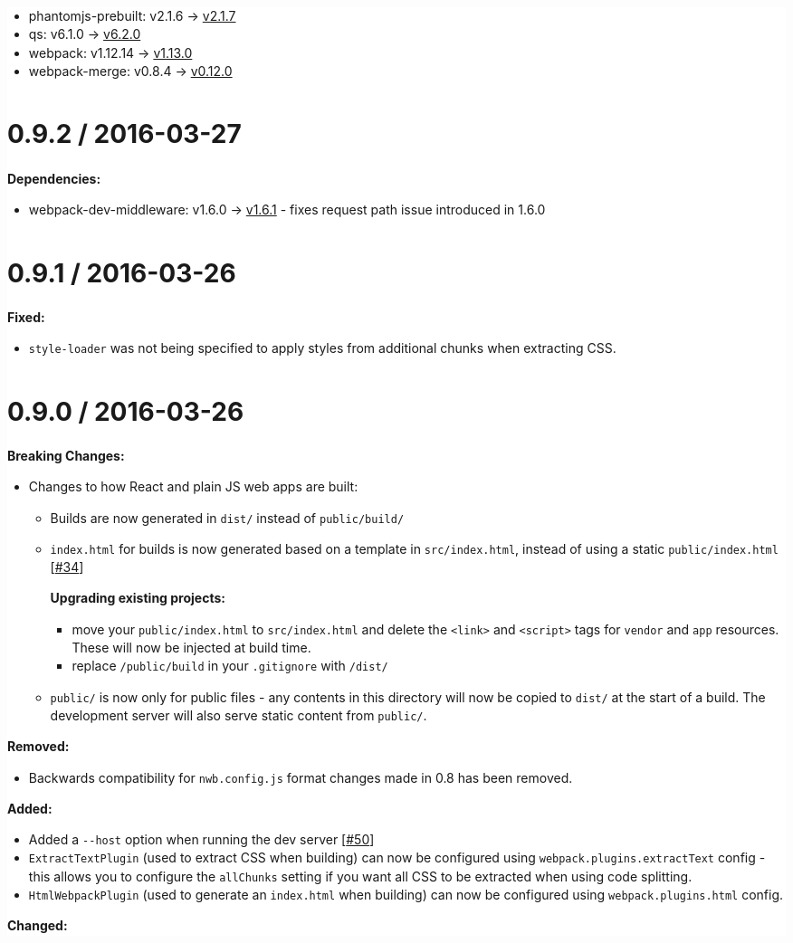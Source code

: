 - phantomjs-prebuilt: v2.1.6 → [v2.1.7](https://github.com/Medium/phantomjs/releases/tag/v2.1.7)
- qs: v6.1.0 → [v6.2.0](https://github.com/ljharb/qs/blob/master/CHANGELOG.md#620)
- webpack: v1.12.14 → [v1.13.0](https://github.com/webpack/webpack/compare/v1.12.14...v1.13.0)
- webpack-merge: v0.8.4 → [v0.12.0](https://github.com/survivejs/webpack-merge/blob/master/CHANGELOG.md#0120--2016-04-19)

# 0.9.2 / 2016-03-27

**Dependencies:**

- webpack-dev-middleware: v1.6.0 → [v1.6.1](https://github.com/webpack/webpack-dev-middleware/compare/v1.6.0...v1.6.1) - fixes request path issue introduced in 1.6.0

# 0.9.1 / 2016-03-26

**Fixed:**

- `style-loader` was not being specified to apply styles from additional chunks when extracting CSS.

# 0.9.0 / 2016-03-26

**Breaking Changes:**

- Changes to how React and plain JS web apps are built:
  - Builds are now generated in `dist/` instead of `public/build/`
  - `index.html` for builds is now generated based on a template in `src/index.html`, instead of using a static `public/index.html` [[#34](https://github.com/insin/nwb/issues/34)]

    **Upgrading existing projects:**

    - move your `public/index.html` to `src/index.html` and delete the `<link>` and `<script>` tags for `vendor` and `app` resources. These will now be injected at build time.
    - replace `/public/build` in your `.gitignore` with `/dist/`

  - `public/` is now only for public files - any contents in this directory will now be copied to `dist/` at the start of a build. The development server will also serve static content from `public/`.

**Removed:**

- Backwards compatibility for `nwb.config.js` format changes made in 0.8 has been removed.

**Added:**

- Added a `--host` option when running the dev server [[#50](https://github.com/insin/nwb/issues/50)]
- `ExtractTextPlugin` (used to extract CSS when building) can now be configured using `webpack.plugins.extractText` config - this allows you to configure the `allChunks` setting if you want all CSS to be extracted when using code splitting.
- `HtmlWebpackPlugin` (used to generate an `index.html` when building) can now be configured using `webpack.plugins.html` config.

**Changed:**
